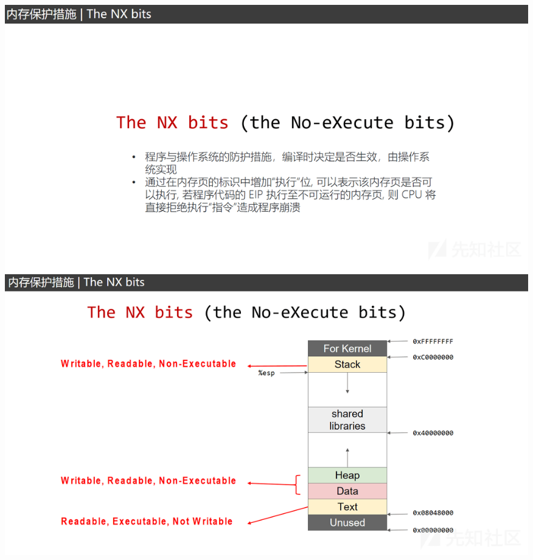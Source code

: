 [![](assets/1701612384-1260fd8a4fbbef4055ec10043af86182.png)](https://xzfile.aliyuncs.com/media/upload/picture/20230629202948-a317a986-1678-1.png)

[![](assets/1701612384-9cdd8e04a993bf0788fe1a9519e0fc38.png)](https://xzfile.aliyuncs.com/media/upload/picture/20230629202951-a543fa20-1678-1.png)

